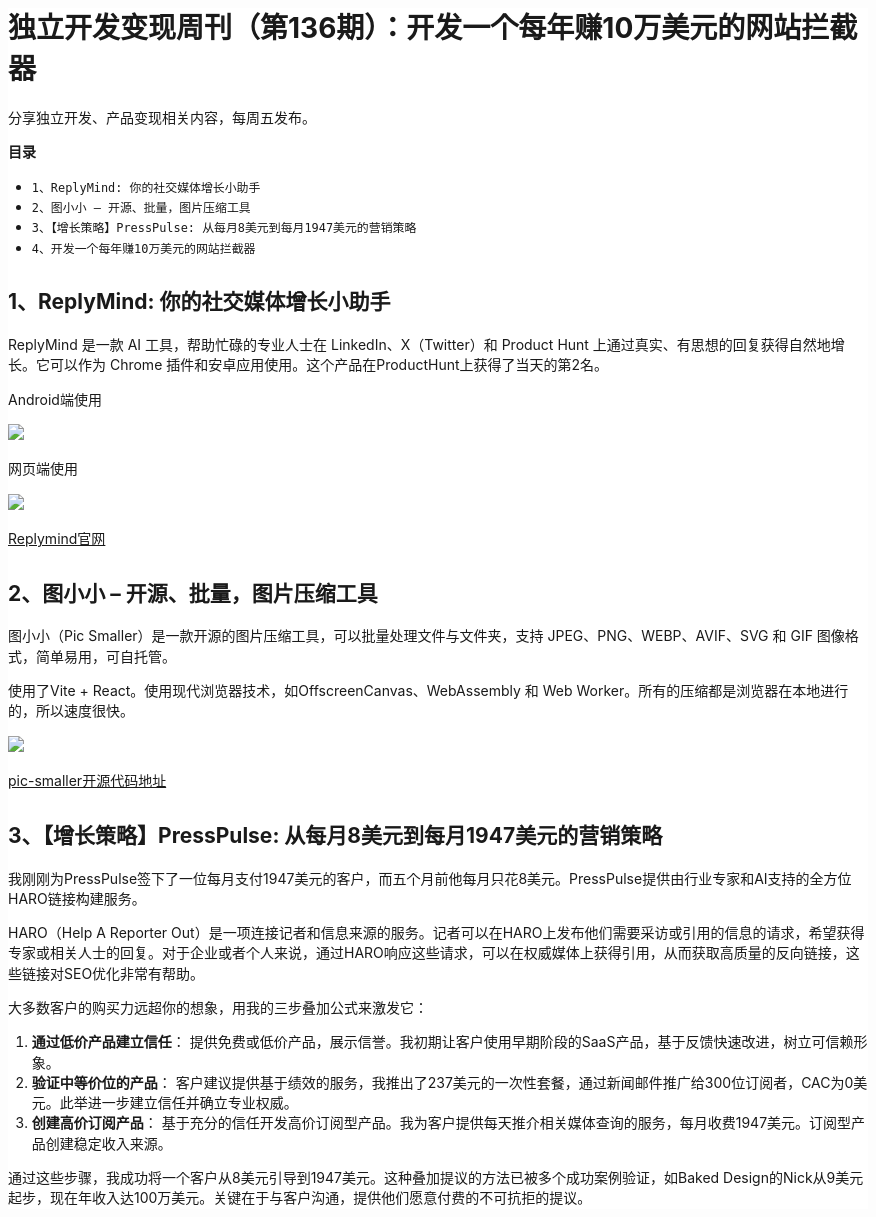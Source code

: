 # 独立开发变现周刊（第136期）：开发一个每年赚10万美元的网站拦截器

分享独立开发、产品变现相关内容，每周五发布。

**目录**
- `1、ReplyMind: 你的社交媒体增长小助手`
- `2、图小小 – 开源、批量，图片压缩工具`
- `3、【增长策略】PressPulse: 从每月8美元到每月1947美元的营销策略`
- `4、开发一个每年赚10万美元的网站拦截器`

## 1、ReplyMind: 你的社交媒体增长小助手

ReplyMind 是一款 AI 工具，帮助忙碌的专业人士在 LinkedIn、X（Twitter）和 Product Hunt 上通过真实、有思想的回复获得自然地增长。它可以作为 Chrome 插件和安卓应用使用。这个产品在ProductHunt上获得了当天的第2名。

Android端使用

![](https://qiniu.gafata.com/ezindie/20246622232966.png?imageslim)

网页端使用

![](https://qiniu.gafata.com/ezindie/20246622234766.png?imageslim)

[Replymind官网](https://www.replymind.com/)

## 2、图小小 – 开源、批量，图片压缩工具

图小小（Pic Smaller）是一款开源的图片压缩工具，可以批量处理文件与文件夹，支持 JPEG、PNG、WEBP、AVIF、SVG 和 GIF 图像格式，简单易用，可自托管。

使用了Vite + React。使用现代浏览器技术，如OffscreenCanvas、WebAssembly 和 Web Worker。所有的压缩都是浏览器在本地进行的，所以速度很快。

![](https://qiniu.gafata.com/ezindie/20246622226993.png?imageslim)

[pic-smaller开源代码地址](https://github.com/joye61/pic-smaller)

## 3、【增长策略】PressPulse: 从每月8美元到每月1947美元的营销策略

我刚刚为PressPulse签下了一位每月支付1947美元的客户，而五个月前他每月只花8美元。PressPulse提供由行业专家和AI支持的全方位HARO链接构建服务。

HARO（Help A Reporter Out）是一项连接记者和信息来源的服务。记者可以在HARO上发布他们需要采访或引用的信息的请求，希望获得专家或相关人士的回复。对于企业或者个人来说，通过HARO响应这些请求，可以在权威媒体上获得引用，从而获取高质量的反向链接，这些链接对SEO优化非常有帮助。

大多数客户的购买力远超你的想象，用我的三步叠加公式来激发它：

1. **通过低价产品建立信任**：
提供免费或低价产品，展示信誉。我初期让客户使用早期阶段的SaaS产品，基于反馈快速改进，树立可信赖形象。
2. **验证中等价位的产品**：
客户建议提供基于绩效的服务，我推出了237美元的一次性套餐，通过新闻邮件推广给300位订阅者，CAC为0美元。此举进一步建立信任并确立专业权威。
3. **创建高价订阅产品**：
基于充分的信任开发高价订阅型产品。我为客户提供每天推介相关媒体查询的服务，每月收费1947美元。订阅型产品创建稳定收入来源。

通过这些步骤，我成功将一个客户从8美元引导到1947美元。这种叠加提议的方法已被多个成功案例验证，如Baked Design的Nick从9美元起步，现在年收入达100万美元。关键在于与客户沟通，提供他们愿意付费的不可抗拒的提议。

